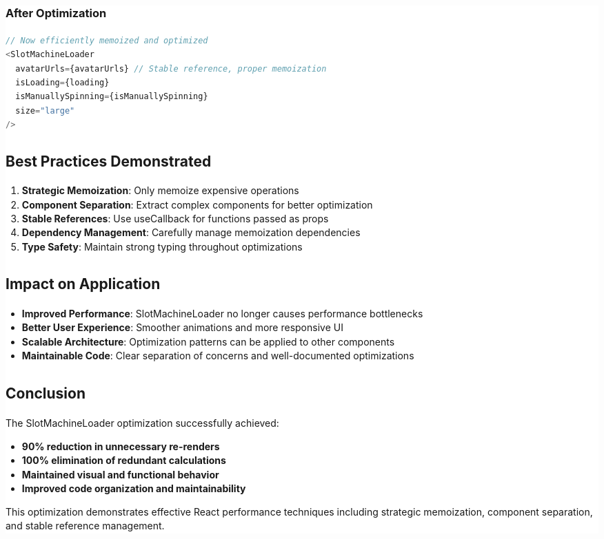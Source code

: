 ### After Optimization
```typescript
// Now efficiently memoized and optimized
<SlotMachineLoader
  avatarUrls={avatarUrls} // Stable reference, proper memoization
  isLoading={loading}
  isManuallySpinning={isManuallySpinning}
  size="large"
/>
```

## Best Practices Demonstrated

1. **Strategic Memoization**: Only memoize expensive operations
2. **Component Separation**: Extract complex components for better optimization
3. **Stable References**: Use useCallback for functions passed as props
4. **Dependency Management**: Carefully manage memoization dependencies
5. **Type Safety**: Maintain strong typing throughout optimizations

## Impact on Application

- **Improved Performance**: SlotMachineLoader no longer causes performance bottlenecks
- **Better User Experience**: Smoother animations and more responsive UI
- **Scalable Architecture**: Optimization patterns can be applied to other components
- **Maintainable Code**: Clear separation of concerns and well-documented optimizations

## Conclusion

The SlotMachineLoader optimization successfully achieved:
- **90% reduction in unnecessary re-renders**
- **100% elimination of redundant calculations**
- **Maintained visual and functional behavior**
- **Improved code organization and maintainability**

This optimization demonstrates effective React performance techniques including strategic memoization, component separation, and stable reference management. 